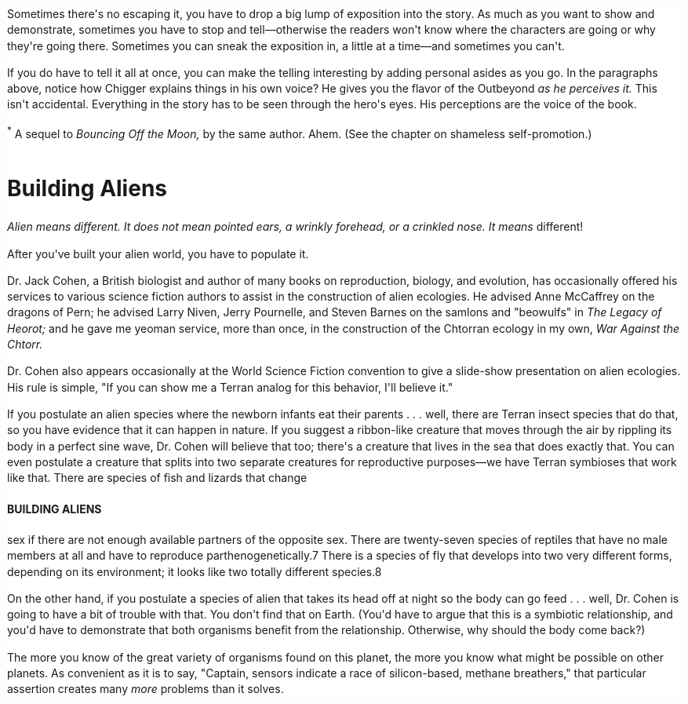 Sometimes there's no escaping it, you have to drop a big lump of exposition into the story. As much as you want to show and demonstrate, sometimes you have to stop and tell—otherwise the readers won't know where the characters are going or why they're going there. Sometimes you can sneak the exposition in, a little at a time—and sometimes you can't.

If you do have to tell it all at once, you can make the telling interesting by adding personal asides as you go. In the paragraphs above, notice how Chigger explains things in his own voice? He gives you the flavor of the Outbeyond *as he perceives it.* This isn't accidental. Everything in the story has to be seen through the hero's eyes. His perceptions are the voice of the book.

<sup>*</sup> A sequel to *Bouncing Off the Moon,* by the same author. Ahem. (See the chapter on shameless self-promotion.)

# Building Aliens

*Alien means different. It does not mean pointed ears, a wrinkly forehead, or a crinkled nose. It means* different!

After you've built your alien world, you have to populate it.

Dr. Jack Cohen, a British biologist and author of many books on reproduction, biology, and evolution, has occasionally offered his services to various science fiction authors to assist in the construction of alien ecologies. He advised Anne McCaffrey on the dragons of Pern; he advised Larry Niven, Jerry Pournelle, and Steven Barnes on the samlons and "beowulfs" in *The Legacy of Heorot;* and he gave me yeoman service, more than once, in the construction of the Chtorran ecology in my own, *War Against the Chtorr.*

Dr. Cohen also appears occasionally at the World Science Fiction convention to give a slide-show presentation on alien ecologies. His rule is simple, "If you can show me a Terran analog for this behavior, I'll believe it."

If you postulate an alien species where the newborn infants eat their parents . . . well, there are Terran insect species that do that, so you have evidence that it can happen in nature. If you suggest a ribbon-like creature that moves through the air by rippling its body in a perfect sine wave, Dr. Cohen will believe that too; there's a creature that lives in the sea that does exactly that. You can even postulate a creature that splits into two separate creatures for reproductive purposes—we have Terran symbioses that work like that. There are species of fish and lizards that change

#### BUILDING ALIENS

sex if there are not enough available partners of the opposite sex. There are twenty-seven species of reptiles that have no male members at all and have to reproduce parthenogenetically.7 There is a species of fly that develops into two very different forms, depending on its environment; it looks like two totally different species.8

On the other hand, if you postulate a species of alien that takes its head off at night so the body can go feed . . . well, Dr. Cohen is going to have a bit of trouble with that. You don't find that on Earth. (You'd have to argue that this is a symbiotic relationship, and you'd have to demonstrate that both organisms benefit from the relationship. Otherwise, why should the body come back?)

The more you know of the great variety of organisms found on this planet, the more you know what might be possible on other planets. As convenient as it is to say, "Captain, sensors indicate a race of silicon-based, methane breathers," that particular assertion creates many *more* problems than it solves.

